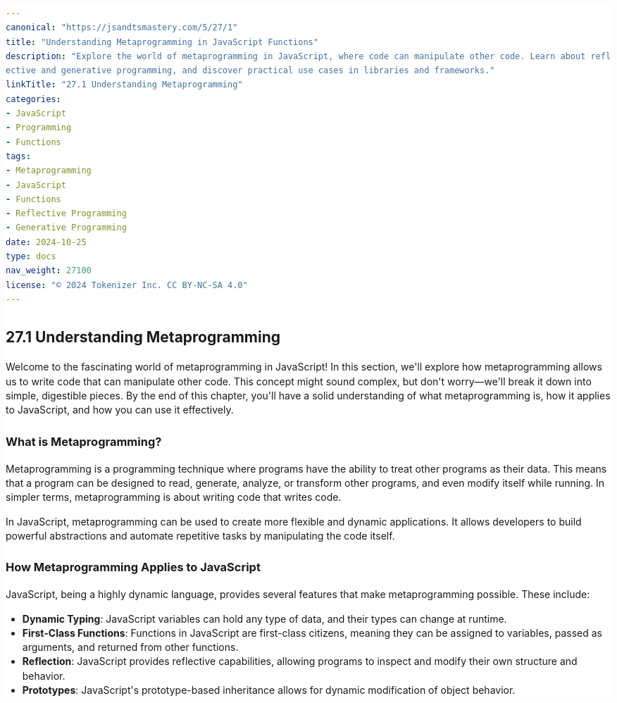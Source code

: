 ```yaml
---
canonical: "https://jsandtsmastery.com/5/27/1"
title: "Understanding Metaprogramming in JavaScript Functions"
description: "Explore the world of metaprogramming in JavaScript, where code can manipulate other code. Learn about reflective and generative programming, and discover practical use cases in libraries and frameworks."
linkTitle: "27.1 Understanding Metaprogramming"
categories:
- JavaScript
- Programming
- Functions
tags:
- Metaprogramming
- JavaScript
- Functions
- Reflective Programming
- Generative Programming
date: 2024-10-25
type: docs
nav_weight: 27100
license: "© 2024 Tokenizer Inc. CC BY-NC-SA 4.0"
---
```


## 27.1 Understanding Metaprogramming

Welcome to the fascinating world of metaprogramming in JavaScript! In this section, we'll explore how metaprogramming allows us to write code that can manipulate other code. This concept might sound complex, but don't worry—we'll break it down into simple, digestible pieces. By the end of this chapter, you'll have a solid understanding of what metaprogramming is, how it applies to JavaScript, and how you can use it effectively.

### What is Metaprogramming?

Metaprogramming is a programming technique where programs have the ability to treat other programs as their data. This means that a program can be designed to read, generate, analyze, or transform other programs, and even modify itself while running. In simpler terms, metaprogramming is about writing code that writes code.

In JavaScript, metaprogramming can be used to create more flexible and dynamic applications. It allows developers to build powerful abstractions and automate repetitive tasks by manipulating the code itself.

### How Metaprogramming Applies to JavaScript

JavaScript, being a highly dynamic language, provides several features that make metaprogramming possible. These include:

- **Dynamic Typing**: JavaScript variables can hold any type of data, and their types can change at runtime.
- **First-Class Functions**: Functions in JavaScript are first-class citizens, meaning they can be assigned to variables, passed as arguments, and returned from other functions.
- **Reflection**: JavaScript provides reflective capabilities, allowing programs to inspect and modify their own structure and behavior.
- **Prototypes**: JavaScript's prototype-based inheritance allows for dynamic modification of object behavior.
